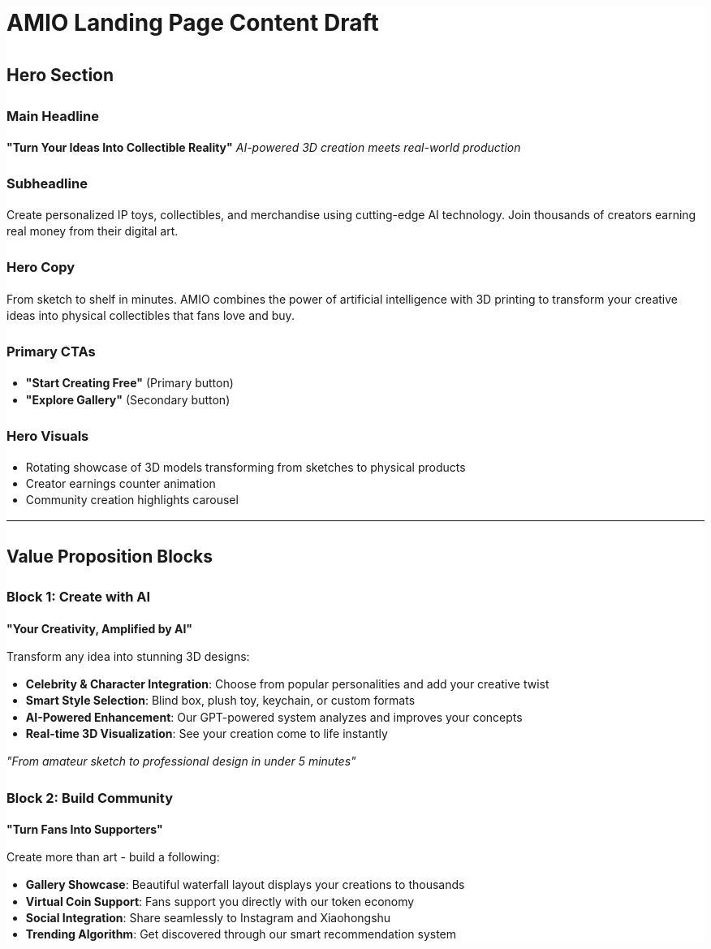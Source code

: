 # AMIO Landing Page Content Draft

## Hero Section

### Main Headline
**"Turn Your Ideas Into Collectible Reality"**
*AI-powered 3D creation meets real-world production*

### Subheadline
Create personalized IP toys, collectibles, and merchandise using cutting-edge AI technology. Join thousands of creators earning real money from their digital art.

### Hero Copy
From sketch to shelf in minutes. AMIO combines the power of artificial intelligence with 3D printing to transform your creative ideas into physical collectibles that fans love and buy.

### Primary CTAs
- **"Start Creating Free"** (Primary button)
- **"Explore Gallery"** (Secondary button)

### Hero Visuals
- Rotating showcase of 3D models transforming from sketches to physical products
- Creator earnings counter animation
- Community creation highlights carousel

---

## Value Proposition Blocks

### Block 1: Create with AI
**"Your Creativity, Amplified by AI"**

Transform any idea into stunning 3D designs:
- **Celebrity & Character Integration**: Choose from popular personalities and add your creative twist
- **Smart Style Selection**: Blind box, plush toy, keychain, or custom formats
- **AI-Powered Enhancement**: Our GPT-powered system analyzes and improves your concepts
- **Real-time 3D Visualization**: See your creation come to life instantly

*"From amateur sketch to professional design in under 5 minutes"*

### Block 2: Build Community
**"Turn Fans Into Supporters"**

Create more than art - build a following:
- **Gallery Showcase**: Beautiful waterfall layout displays your creations to thousands
- **Virtual Coin Support**: Fans support you directly with our token economy
- **Social Integration**: Share seamlessly to Instagram and Xiaohongshu
- **Trending Algorithm**: Get discovered through our smart recommendation system
